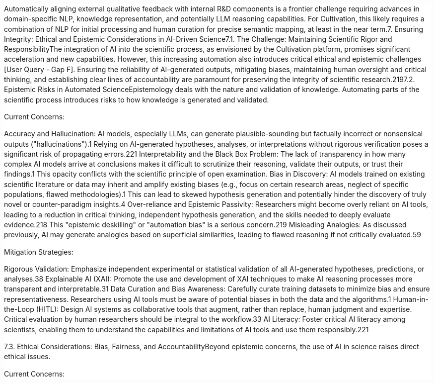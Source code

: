 
Automatically aligning external qualitative feedback with internal R&D components is a frontier challenge requiring advances in domain-specific NLP, knowledge representation, and potentially LLM reasoning capabilities. For Cultivation, this likely requires a combination of NLP for initial processing and human curation for precise semantic mapping, at least in the near term.7. Ensuring Integrity: Ethical and Epistemic Considerations in AI-Driven Science7.1. The Challenge: Maintaining Scientific Rigor and ResponsibilityThe integration of AI into the scientific process, as envisioned by the Cultivation platform, promises significant acceleration and new capabilities. However, this increasing automation also introduces critical ethical and epistemic challenges [User Query - Gap F]. Ensuring the reliability of AI-generated outputs, mitigating biases, maintaining human oversight and critical thinking, and establishing clear lines of accountability are paramount for preserving the integrity of scientific research.2197.2. Epistemic Risks in Automated ScienceEpistemology deals with the nature and validation of knowledge. Automating parts of the scientific process introduces risks to how knowledge is generated and validated.

Current Concerns:

Accuracy and Hallucination: AI models, especially LLMs, can generate plausible-sounding but factually incorrect or nonsensical outputs ("hallucinations").1 Relying on AI-generated hypotheses, analyses, or interpretations without rigorous verification poses a significant risk of propagating errors.221
Interpretability and the Black Box Problem: The lack of transparency in how many complex AI models arrive at conclusions makes it difficult to scrutinize their reasoning, validate their outputs, or trust their findings.1 This opacity conflicts with the scientific principle of open examination.
Bias in Discovery: AI models trained on existing scientific literature or data may inherit and amplify existing biases (e.g., focus on certain research areas, neglect of specific populations, flawed methodologies).1 This can lead to skewed hypothesis generation and potentially hinder the discovery of truly novel or counter-paradigm insights.4
Over-reliance and Epistemic Passivity: Researchers might become overly reliant on AI tools, leading to a reduction in critical thinking, independent hypothesis generation, and the skills needed to deeply evaluate evidence.218 This "epistemic deskilling" or "automation bias" is a serious concern.219
Misleading Analogies: As discussed previously, AI may generate analogies based on superficial similarities, leading to flawed reasoning if not critically evaluated.59



Mitigation Strategies:

Rigorous Validation: Emphasize independent experimental or statistical validation of all AI-generated hypotheses, predictions, or analyses.38
Explainable AI (XAI): Promote the use and development of XAI techniques to make AI reasoning processes more transparent and interpretable.31
Data Curation and Bias Awareness: Carefully curate training datasets to minimize bias and ensure representativeness. Researchers using AI tools must be aware of potential biases in both the data and the algorithms.1
Human-in-the-Loop (HITL): Design AI systems as collaborative tools that augment, rather than replace, human judgment and expertise. Critical evaluation by human researchers should be integral to the workflow.33
AI Literacy: Foster critical AI literacy among scientists, enabling them to understand the capabilities and limitations of AI tools and use them responsibly.221


7.3. Ethical Considerations: Bias, Fairness, and AccountabilityBeyond epistemic concerns, the use of AI in science raises direct ethical issues.

Current Concerns:
